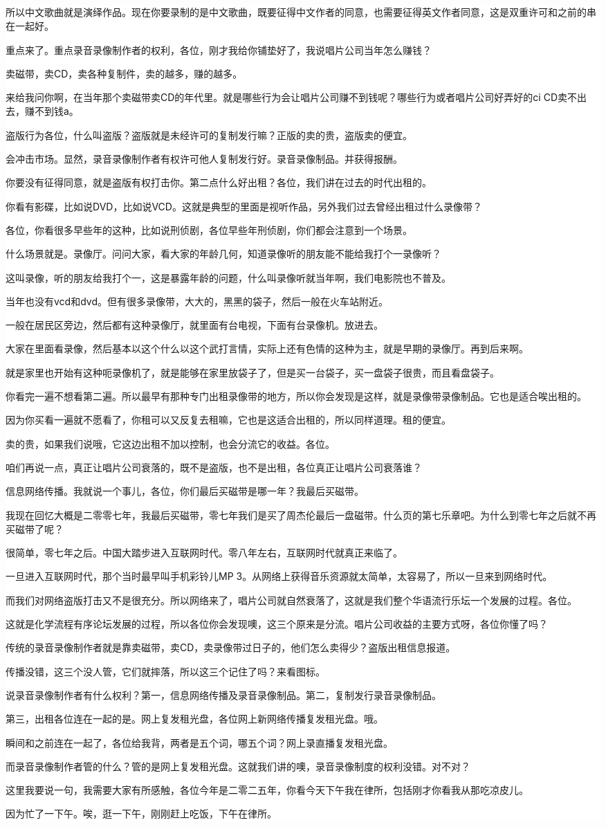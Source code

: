 所以中文歌曲就是演绎作品。现在你要录制的是中文歌曲，既要征得中文作者的同意，也需要征得英文作者同意，这是双重许可和之前的串在一起好。

重点来了。重点录音录像制作者的权利，各位，刚才我给你铺垫好了，我说唱片公司当年怎么赚钱？

卖磁带，卖CD，卖各种复制件，卖的越多，赚的越多。

来给我问你啊，在当年那个卖磁带卖CD的年代里。就是哪些行为会让唱片公司赚不到钱呢？哪些行为或者唱片公司好弄好的ci CD卖不出去，赚不到钱a。

盗版行为各位，什么叫盗版？盗版就是未经许可的复制发行嘛？正版的卖的贵，盗版卖的便宜。

会冲击市场。显然，录音录像制作者有权许可他人复制发行好。录音录像制品。并获得报酬。

你要没有征得同意，就是盗版有权打击你。第二点什么好出租？各位，我们讲在过去的时代出租的。

你看有影碟，比如说DVD，比如说VCD。这就是典型的里面是视听作品，另外我们过去曾经出租过什么录像带？

各位，你看很多早些年的这种，比如说刑侦剧，各位早些年刑侦剧，你们都会注意到一个场景。

什么场景就是。录像厅。问问大家，看大家的年龄几何，知道录像听的朋友能不能给我打个一录像听？

这叫录像，听的朋友给我打个一，这是暴露年龄的问题，什么叫录像听就当年啊，我们电影院也不普及。

当年也没有vcd和dvd。但有很多录像带，大大的，黑黑的袋子，然后一般在火车站附近。

一般在居民区旁边，然后都有这种录像厅，就里面有台电视，下面有台录像机。放进去。

大家在里面看录像，然后基本以这个什么以这个武打言情，实际上还有色情的这种为主，就是早期的录像厅。再到后来啊。

就是家里也开始有这种呃录像机了，就是能够在家里放袋子了，但是买一台袋子，买一盘袋子很贵，而且看盘袋子。

你看完一遍不想看第二遍。所以最早有那种专门出租录像带的地方，所以你会发现是这样，就是录像带录像制品。它也是适合唉出租的。

因为你买看一遍就不愿看了，你租可以又反复去租嘛，它也是这适合出租的，所以同样道理。租的便宜。

卖的贵，如果我们说哦，它这边出租不加以控制，也会分流它的收益。各位。

咱们再说一点，真正让唱片公司衰落的，既不是盗版，也不是出租，各位真正让唱片公司衰落谁？

信息网络传播。我就说一个事儿，各位，你们最后买磁带是哪一年？我最后买磁带。

我现在回忆大概是二零零七年，我最后买磁带，零七年我们是买了周杰伦最后一盘磁带。什么页的第七乐章吧。为什么到零七年之后就不再买磁带了呢？

很简单，零七年之后。中国大踏步进入互联网时代。零八年左右，互联网时代就真正来临了。

一旦进入互联网时代，那个当时最早叫手机彩铃儿MP 3。从网络上获得音乐资源就太简单，太容易了，所以一旦来到网络时代。

而我们对网络盗版打击又不是很充分。所以网络来了，唱片公司就自然衰落了，这就是我们整个华语流行乐坛一个发展的过程。各位。

这就是化学流程有序论坛发展的过程，所以各位你会发现噢，这三个原来是分流。唱片公司收益的主要方式呀，各位你懂了吗？

传统的录音录像制作者就是靠卖磁带，卖CD，卖录像带过日子的，他们怎么卖得少？盗版出租信息报道。

传播没错，这三个没人管，它们就摔落，所以这三个记住了吗？来看图标。

说录音录像制作者有什么权利？第一，信息网络传播及录音录像制品。第二，复制发行录音录像制品。

第三，出租各位连在一起的是。网上复发租光盘，各位网上新网络传播复发租光盘。哦。

瞬间和之前连在一起了，各位给我背，两者是五个词，哪五个词？网上录直播复发租光盘。

而录音录像制作者管的什么？管的是网上复发租光盘。这就我们讲的噢，录音录像制度的权利没错。对不对？

这里我要说一句，我需要大家有所感触，各位今年是二零二五年，你看今天下午我在律所，包括刚才你看我从那吃凉皮儿。

因为忙了一下午。唉，逛一下午，刚刚赶上吃饭，下午在律所。
